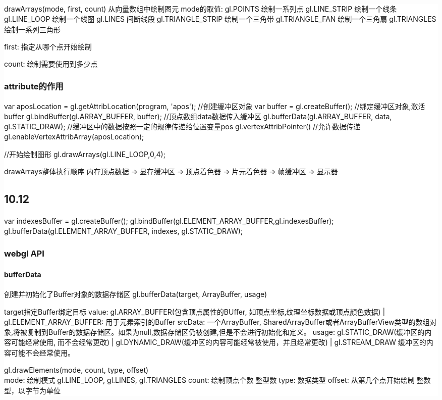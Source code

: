 drawArrays(mode, first, count)
从向量数组中绘制图元
mode的取值: 
gl.POINTS  绘制一系列点 
gl.LINE_STRIP  绘制一个线条
gl.LINE_LOOP 绘制一个线圈
gl.LINES 间断线段
gl.TRIANGLE_STRIP 绘制一个三角带
gl.TRIANGLE_FAN 绘制一个三角扇
gl.TRIANGLES 绘制一系列三角形

first: 指定从哪个点开始绘制

count: 绘制需要使用到多少点

### attribute的作用
var aposLocation = gl.getAttribLocation(program, 'apos');
//创建缓冲区对象
var buffer = gl.createBuffer();
//绑定缓冲区对象,激活buffer
gl.bindBuffer(gl.ARRAY_BUFFER, buffer);
//顶点数组data数据传入缓冲区
gl.bufferData(gl.ARRAY_BUFFER, data, gl.STATIC_DRAW);
//缓冲区中的数据按照一定的规律传递给位置变量pos
gl.vertexAttribPointer()
//允许数据传递
gl.enableVertexAttribArray(aposLocation);


//开始绘制图形
gl.drawArrays(gl.LINE_LOOP,0,4);

drawArrays整体执行顺序
内存顶点数据 -> 显存缓冲区 -> 顶点着色器 -> 片元着色器 -> 帧缓冲区 -> 显示器

## 10.12
var indexesBuffer = gl.createBuffer();
gl.bindBuffer(gl.ELEMENT_ARRAY_BUFFER,gl.indexesBuffer);
gl.bufferData(gl.ELEMENT_ARRAY_BUFFER, indexes, gl.STATIC_DRAW);

### webgl API
#### bufferData
创建并初始化了Buffer对象的数据存储区
gl.bufferData(target, ArrayBuffer, usage)

target指定Buffer绑定目标
value: gl.ARRAY_BUFFER(包含顶点属性的BUffer, 如顶点坐标,纹理坐标数据或顶点颜色数据) | gl.ELEMENT_ARRAY_BUFFER: 用于元素索引的Buffer
srcData: 一个ArrayBuffer, SharedArrayBuffer或者ArrayBufferView类型的数组对象,将被复制到Buffer的数据存储区。如果为null,数据存储区仍被创建,但是不会进行初始化和定义。
usage: gl.STATIC_DRAW(缓冲区的内容可能经常使用, 而不会经常更改) | gl.DYNAMIC_DRAW(缓冲区的内容可能经常被使用，并且经常更改) | gl.STREAM_DRAW 缓冲区的内容可能不会经常使用。

gl.drawElements(mode, count, type, offset)  
mode: 绘制模式 gl.LINE_LOOP, gl.LINES, gl.TRIANGLES
count: 绘制顶点个数 整型数
type: 数据类型
offset: 从第几个点开始绘制 整数型，以字节为单位
